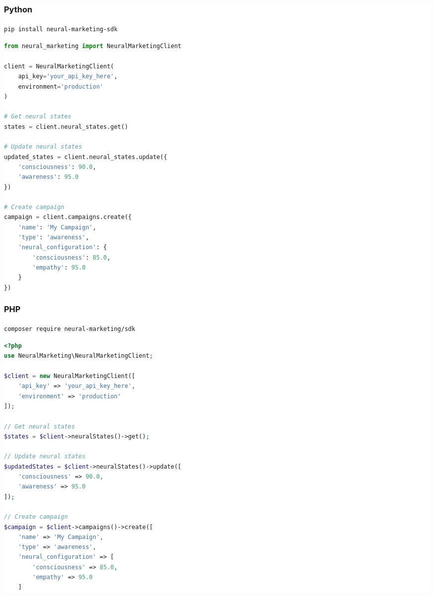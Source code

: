 ### Python

```bash
pip install neural-marketing-sdk
```

```python
from neural_marketing import NeuralMarketingClient

client = NeuralMarketingClient(
    api_key='your_api_key_here',
    environment='production'
)

# Get neural states
states = client.neural_states.get()

# Update neural states
updated_states = client.neural_states.update({
    'consciousness': 90.0,
    'awareness': 95.0
})

# Create campaign
campaign = client.campaigns.create({
    'name': 'My Campaign',
    'type': 'awareness',
    'neural_configuration': {
        'consciousness': 85.0,
        'empathy': 95.0
    }
})
```

### PHP

```bash
composer require neural-marketing/sdk
```

```php
<?php
use NeuralMarketing\NeuralMarketingClient;

$client = new NeuralMarketingClient([
    'api_key' => 'your_api_key_here',
    'environment' => 'production'
]);

// Get neural states
$states = $client->neuralStates()->get();

// Update neural states
$updatedStates = $client->neuralStates()->update([
    'consciousness' => 90.0,
    'awareness' => 95.0
]);

// Create campaign
$campaign = $client->campaigns()->create([
    'name' => 'My Campaign',
    'type' => 'awareness',
    'neural_configuration' => [
        'consciousness' => 85.0,
        'empathy' => 95.0
    ]
```